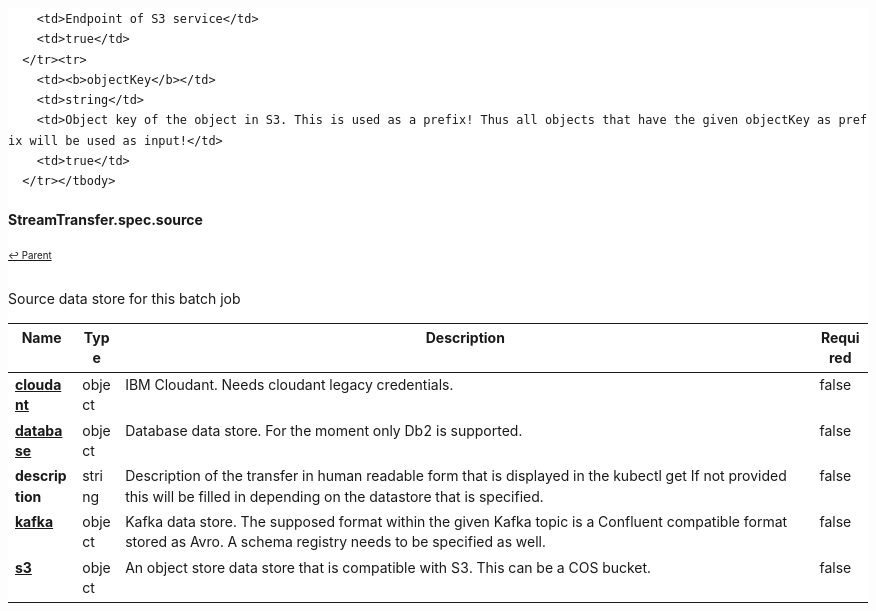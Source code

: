        <td>Endpoint of S3 service</td>
        <td>true</td>
      </tr><tr>
        <td><b>objectKey</b></td>
        <td>string</td>
        <td>Object key of the object in S3. This is used as a prefix! Thus all objects that have the given objectKey as prefix will be used as input!</td>
        <td>true</td>
      </tr></tbody>
</table>


#### StreamTransfer.spec.source
<sup><sup>[↩ Parent](#streamtransferspec)</sup></sup>



Source data store for this batch job

<table>
    <thead>
        <tr>
            <th>Name</th>
            <th>Type</th>
            <th>Description</th>
            <th>Required</th>
        </tr>
    </thead>
    <tbody><tr>
        <td><b><a href="#streamtransferspecsourcecloudant">cloudant</a></b></td>
        <td>object</td>
        <td>IBM Cloudant. Needs cloudant legacy credentials.</td>
        <td>false</td>
      </tr><tr>
        <td><b><a href="#streamtransferspecsourcedatabase">database</a></b></td>
        <td>object</td>
        <td>Database data store. For the moment only Db2 is supported.</td>
        <td>false</td>
      </tr><tr>
        <td><b>description</b></td>
        <td>string</td>
        <td>Description of the transfer in human readable form that is displayed in the kubectl get If not provided this will be filled in depending on the datastore that is specified.</td>
        <td>false</td>
      </tr><tr>
        <td><b><a href="#streamtransferspecsourcekafka">kafka</a></b></td>
        <td>object</td>
        <td>Kafka data store. The supposed format within the given Kafka topic is a Confluent compatible format stored as Avro. A schema registry needs to be specified as well.</td>
        <td>false</td>
      </tr><tr>
        <td><b><a href="#streamtransferspecsources3">s3</a></b></td>
        <td>object</td>
        <td>An object store data store that is compatible with S3. This can be a COS bucket.</td>
        <td>false</td>
      </tr></tbody>
</table>
